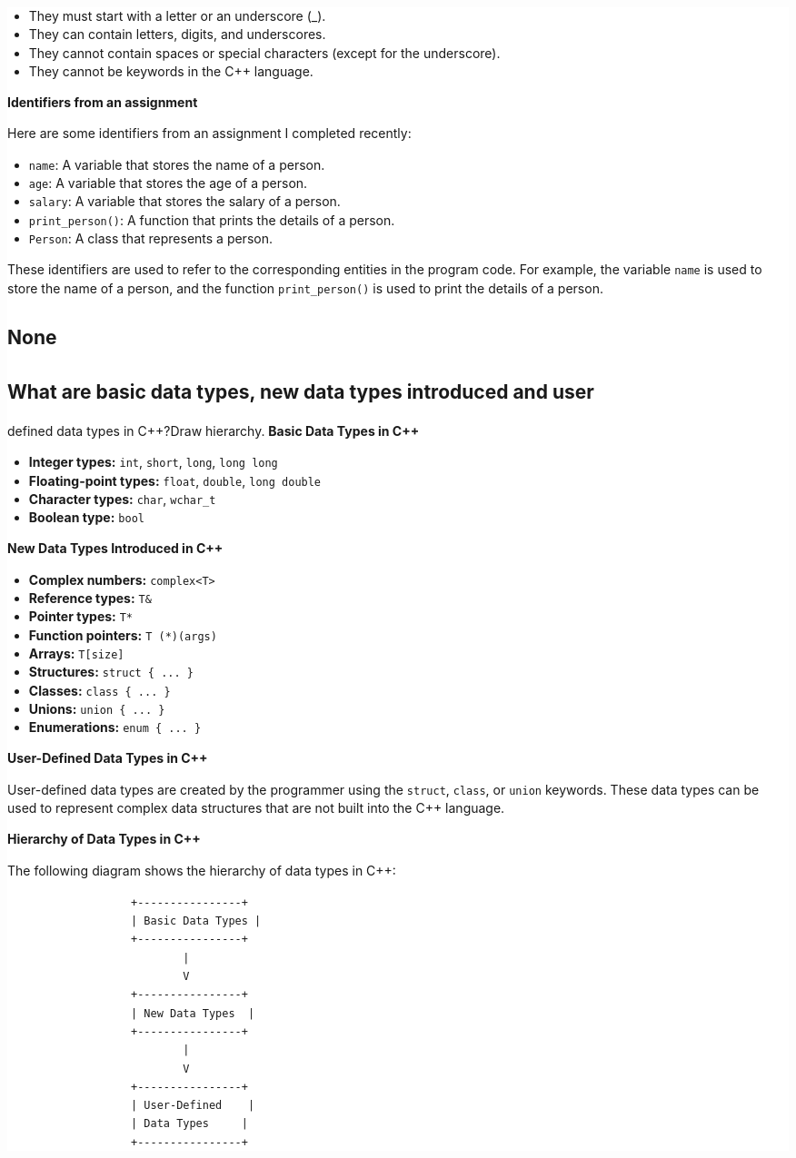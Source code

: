 * They must start with a letter or an underscore (_).
* They can contain letters, digits, and underscores.
* They cannot contain spaces or special characters (except for the underscore).
* They cannot be keywords in the C++ language.

**Identifiers from an assignment**

Here are some identifiers from an assignment I completed recently:

* `name`: A variable that stores the name of a person.
* `age`: A variable that stores the age of a person.
* `salary`: A variable that stores the salary of a person.
* `print_person()`: A function that prints the details of a person.
* `Person`: A class that represents a person.

These identifiers are used to refer to the corresponding entities in the program code. For example, the variable `name` is used to store the name of a person, and the function `print_person()` is used to print the details of a person.


## None
## What are basic data types, new data types introduced and user
defined data types in C++?Draw hierarchy.
 **Basic Data Types in C++**

* **Integer types:** `int`, `short`, `long`, `long long`
* **Floating-point types:** `float`, `double`, `long double`
* **Character types:** `char`, `wchar_t`
* **Boolean type:** `bool`

**New Data Types Introduced in C++**

* **Complex numbers:** `complex<T>`
* **Reference types:** `T&`
* **Pointer types:** `T*`
* **Function pointers:** `T (*)(args)`
* **Arrays:** `T[size]`
* **Structures:** `struct { ... }`
* **Classes:** `class { ... }`
* **Unions:** `union { ... }`
* **Enumerations:** `enum { ... }`

**User-Defined Data Types in C++**

User-defined data types are created by the programmer using the `struct`, `class`, or `union` keywords. These data types can be used to represent complex data structures that are not built into the C++ language.

**Hierarchy of Data Types in C++**

The following diagram shows the hierarchy of data types in C++:

```
                   +----------------+
                   | Basic Data Types |
                   +----------------+
                           |
                           V
                   +----------------+
                   | New Data Types  |
                   +----------------+
                           |
                           V
                   +----------------+
                   | User-Defined    |
                   | Data Types     |
                   +----------------+
```